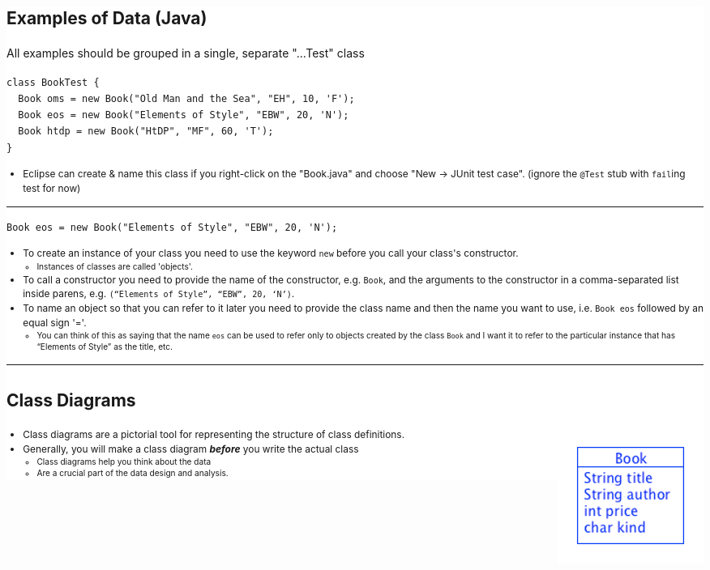 ## Examples of Data (Java)

All examples should be grouped in a single, separate "...Test" class

```
class BookTest {
  Book oms = new Book("Old Man and the Sea", "EH", 10, 'F');
  Book eos = new Book("Elements of Style", "EBW", 20, 'N');
  Book htdp = new Book("HtDP", "MF", 60, 'T');
}
```

- Eclipse can create & name this class if you right-click on the "Book.java" and choose "New -> JUnit test case". (ignore the `@Test` stub with `fail`ing test for now)


---
```
Book eos = new Book("Elements of Style", "EBW", 20, 'N');
```

<style scoped>ul { font-size: 85%; }</style>

- To create an instance of your class you need to use the keyword <code>new</code> before you call your class's constructor. 
    - Instances of classes are called 'objects'. 
- To call a constructor you need to provide the name of the constructor, e.g. <code>Book</code>, and the arguments to the constructor in a comma-separated list inside parens, e.g. <code>(“Elements of Style”, “EBW”, 20, ‘N’)</code>. 
- To name an object so that you can refer to it later you need to provide the class name and then the name you want to use, i.e. <code>Book eos</code> followed by an equal sign '='. 
    - You can think of this as saying that the name <code>eos</code> can be used to refer only to objects created by the class <code>Book</code> and I want it to refer to the particular instance that has “Elements of Style” as the title, etc.


---
## Class Diagrams

<img align="right" src="book-diagram.png">

- Class diagrams are a pictorial tool for representing the structure of class definitions.
- Generally, you will make a class diagram ***before*** you write the actual class 
    - Class diagrams help you think about the data 
    - Are a crucial part of the data design and analysis.
